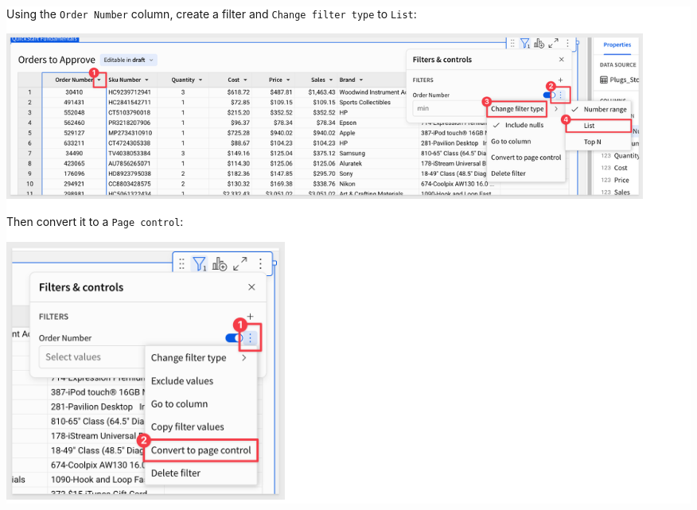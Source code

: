 Using the `Order Number` column, create a filter and `Change filter type` to `List`:

<img src="assets/finput_6.png" width="800"/>

Then convert it to a `Page control`:

<img src="assets/finput_7.png" width="350"/>
